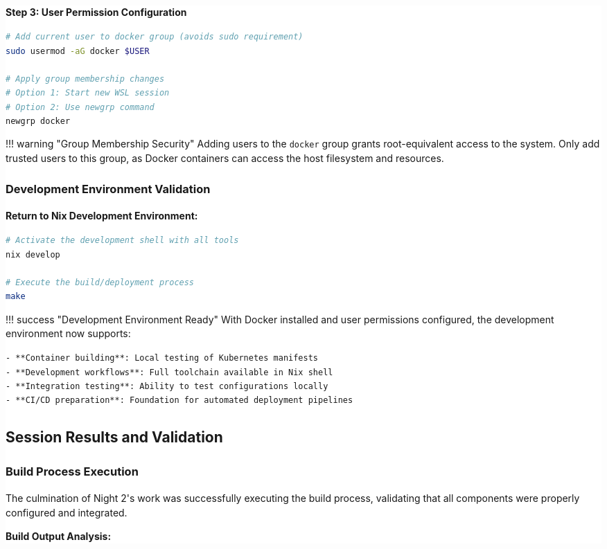 **Step 3: User Permission Configuration**
```bash
# Add current user to docker group (avoids sudo requirement)
sudo usermod -aG docker $USER

# Apply group membership changes
# Option 1: Start new WSL session
# Option 2: Use newgrp command
newgrp docker
```

!!! warning "Group Membership Security"
    Adding users to the `docker` group grants root-equivalent access to the system. Only add trusted users to this group, as Docker containers can access the host filesystem and resources.


### Development Environment Validation

**Return to Nix Development Environment:**
```bash
# Activate the development shell with all tools
nix develop

# Execute the build/deployment process
make
```

!!! success "Development Environment Ready"
    With Docker installed and user permissions configured, the development environment now supports:

    - **Container building**: Local testing of Kubernetes manifests
    - **Development workflows**: Full toolchain available in Nix shell
    - **Integration testing**: Ability to test configurations locally
    - **CI/CD preparation**: Foundation for automated deployment pipelines

## Session Results and Validation

### Build Process Execution

The culmination of Night 2's work was successfully executing the build process, validating that all components were properly configured and integrated.

**Build Output Analysis:**